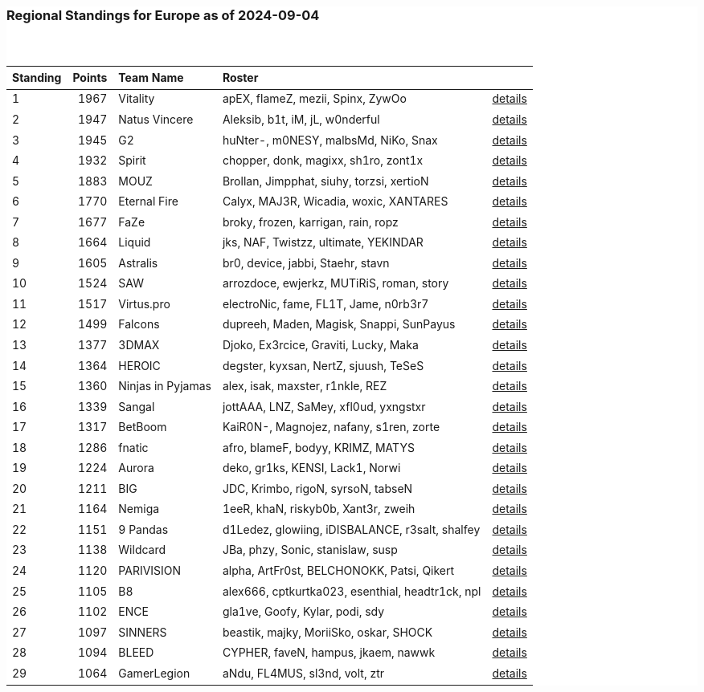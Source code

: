 ### Regional Standings for Europe as of 2024-09-04<br />
<br />

| Standing | Points | Team Name         | Roster                                           |                                                                                                   |
| :- | -: | :- | :- | :- |
| 1        |   1967 | Vitality          | apEX, flameZ, mezii, Spinx, ZywOo                | [details](details/2024_09_04/0001--vitality--apex-flamez-mezii-spinx-zywoo.md)                    |
| 2        |   1947 | Natus Vincere     | Aleksib, b1t, iM, jL, w0nderful                  | [details](details/2024_09_04/0002--natus_vincere--aleksib-b1t-im-jl-w0nderful.md)                 |
| 3        |   1945 | G2                | huNter-, m0NESY, malbsMd, NiKo, Snax             | [details](details/2024_09_04/0003--g2--hunter--m0nesy-malbsmd-niko-snax.md)                       |
| 4        |   1932 | Spirit            | chopper, donk, magixx, sh1ro, zont1x             | [details](details/2024_09_04/0004--spirit--chopper-donk-magixx-sh1ro-zont1x.md)                   |
| 5        |   1883 | MOUZ              | Brollan, Jimpphat, siuhy, torzsi, xertioN        | [details](details/2024_09_04/0005--mouz--brollan-jimpphat-siuhy-torzsi-xertion.md)                |
| 6        |   1770 | Eternal Fire      | Calyx, MAJ3R, Wicadia, woxic, XANTARES           | [details](details/2024_09_04/0006--eternal_fire--calyx-maj3r-wicadia-woxic-xantares.md)           |
| 7        |   1677 | FaZe              | broky, frozen, karrigan, rain, ropz              | [details](details/2024_09_04/0007--faze--broky-frozen-karrigan-rain-ropz.md)                      |
| 8        |   1664 | Liquid            | jks, NAF, Twistzz, ultimate, YEKINDAR            | [details](details/2024_09_04/0008--liquid--jks-naf-twistzz-ultimate-yekindar.md)                  |
| 9        |   1605 | Astralis          | br0, device, jabbi, Staehr, stavn                | [details](details/2024_09_04/0010--astralis--br0-device-jabbi-staehr-stavn.md)                    |
| 10       |   1524 | SAW               | arrozdoce, ewjerkz, MUTiRiS, roman, story        | [details](details/2024_09_04/0013--saw--arrozdoce-ewjerkz-mutiris-roman-story.md)                 |
| 11       |   1517 | Virtus.pro        | electroNic, fame, FL1T, Jame, n0rb3r7            | [details](details/2024_09_04/0015--virtus_pro--electronic-fame-fl1t-jame-n0rb3r7.md)              |
| 12       |   1499 | Falcons           | dupreeh, Maden, Magisk, Snappi, SunPayus         | [details](details/2024_09_04/0016--falcons--dupreeh-maden-magisk-snappi-sunpayus.md)              |
| 13       |   1377 | 3DMAX             | Djoko, Ex3rcice, Graviti, Lucky, Maka            | [details](details/2024_09_04/0018--3dmax--djoko-ex3rcice-graviti-lucky-maka.md)                   |
| 14       |   1364 | HEROIC            | degster, kyxsan, NertZ, sjuush, TeSeS            | [details](details/2024_09_04/0019--heroic--degster-kyxsan-nertz-sjuush-teses.md)                  |
| 15       |   1360 | Ninjas in Pyjamas | alex, isak, maxster, r1nkle, REZ                 | [details](details/2024_09_04/0020--ninjas_in_pyjamas--alex-isak-maxster-r1nkle-rez.md)            |
| 16       |   1339 | Sangal            | jottAAA, LNZ, SaMey, xfl0ud, yxngstxr            | [details](details/2024_09_04/0021--sangal--jottaaa-lnz-samey-xfl0ud-yxngstxr.md)                  |
| 17       |   1317 | BetBoom           | KaiR0N-, Magnojez, nafany, s1ren, zorte          | [details](details/2024_09_04/0022--betboom--kair0n--magnojez-nafany-s1ren-zorte.md)               |
| 18       |   1286 | fnatic            | afro, blameF, bodyy, KRIMZ, MATYS                | [details](details/2024_09_04/0023--fnatic--afro-blamef-bodyy-krimz-matys.md)                      |
| 19       |   1224 | Aurora            | deko, gr1ks, KENSI, Lack1, Norwi                 | [details](details/2024_09_04/0025--aurora--deko-gr1ks-kensi-lack1-norwi.md)                       |
| 20       |   1211 | BIG               | JDC, Krimbo, rigoN, syrsoN, tabseN               | [details](details/2024_09_04/0026--big--jdc-krimbo-rigon-syrson-tabsen.md)                        |
| 21       |   1164 | Nemiga            | 1eeR, khaN, riskyb0b, Xant3r, zweih              | [details](details/2024_09_04/0029--nemiga--1eer-khan-riskyb0b-xant3r-zweih.md)                    |
| 22       |   1151 | 9 Pandas          | d1Ledez, glowiing, iDISBALANCE, r3salt, shalfey  | [details](details/2024_09_04/0030--9_pandas--d1ledez-glowiing-idisbalance-r3salt-shalfey.md)      |
| 23       |   1138 | Wildcard          | JBa, phzy, Sonic, stanislaw, susp                | [details](details/2024_09_04/0031--wildcard--jba-phzy-sonic-stanislaw-susp.md)                    |
| 24       |   1120 | PARIVISION        | alpha, ArtFr0st, BELCHONOKK, Patsi, Qikert       | [details](details/2024_09_04/0032--parivision--alpha-artfr0st-belchonokk-patsi-qikert.md)         |
| 25       |   1105 | B8                | alex666, cptkurtka023, esenthial, headtr1ck, npl | [details](details/2024_09_04/0033--b8--alex666-cptkurtka023-esenthial-headtr1ck-npl.md)           |
| 26       |   1102 | ENCE              | gla1ve, Goofy, Kylar, podi, sdy                  | [details](details/2024_09_04/0036--ence--gla1ve-goofy-kylar-podi-sdy.md)                          |
| 27       |   1097 | SINNERS           | beastik, majky, MoriiSko, oskar, SHOCK           | [details](details/2024_09_04/0037--sinners--beastik-majky-moriisko-oskar-shock.md)                |
| 28       |   1094 | BLEED             | CYPHER, faveN, hampus, jkaem, nawwk              | [details](details/2024_09_04/0038--bleed--cypher-faven-hampus-jkaem-nawwk.md)                     |
| 29       |   1064 | GamerLegion       | aNdu, FL4MUS, sl3nd, volt, ztr                   | [details](details/2024_09_04/0040--gamerlegion--andu-fl4mus-sl3nd-volt-ztr.md)                    |
